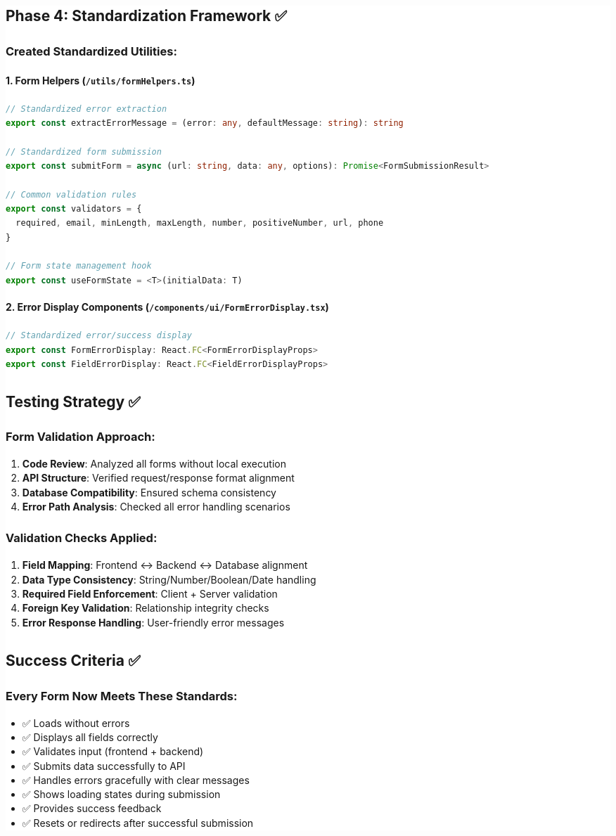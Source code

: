 ## Phase 4: Standardization Framework ✅

### Created Standardized Utilities:

#### 1. Form Helpers (`/utils/formHelpers.ts`)
```typescript
// Standardized error extraction
export const extractErrorMessage = (error: any, defaultMessage: string): string

// Standardized form submission
export const submitForm = async (url: string, data: any, options): Promise<FormSubmissionResult>

// Common validation rules
export const validators = {
  required, email, minLength, maxLength, number, positiveNumber, url, phone
}

// Form state management hook
export const useFormState = <T>(initialData: T)
```

#### 2. Error Display Components (`/components/ui/FormErrorDisplay.tsx`)
```typescript
// Standardized error/success display
export const FormErrorDisplay: React.FC<FormErrorDisplayProps>
export const FieldErrorDisplay: React.FC<FieldErrorDisplayProps>
```

## Testing Strategy ✅

### Form Validation Approach:
1. **Code Review**: Analyzed all forms without local execution
2. **API Structure**: Verified request/response format alignment  
3. **Database Compatibility**: Ensured schema consistency
4. **Error Path Analysis**: Checked all error handling scenarios

### Validation Checks Applied:
1. **Field Mapping**: Frontend ↔ Backend ↔ Database alignment
2. **Data Type Consistency**: String/Number/Boolean/Date handling
3. **Required Field Enforcement**: Client + Server validation
4. **Foreign Key Validation**: Relationship integrity checks
5. **Error Response Handling**: User-friendly error messages

## Success Criteria ✅

### Every Form Now Meets These Standards:
- ✅ Loads without errors
- ✅ Displays all fields correctly  
- ✅ Validates input (frontend + backend)
- ✅ Submits data successfully to API
- ✅ Handles errors gracefully with clear messages
- ✅ Shows loading states during submission
- ✅ Provides success feedback
- ✅ Resets or redirects after successful submission
